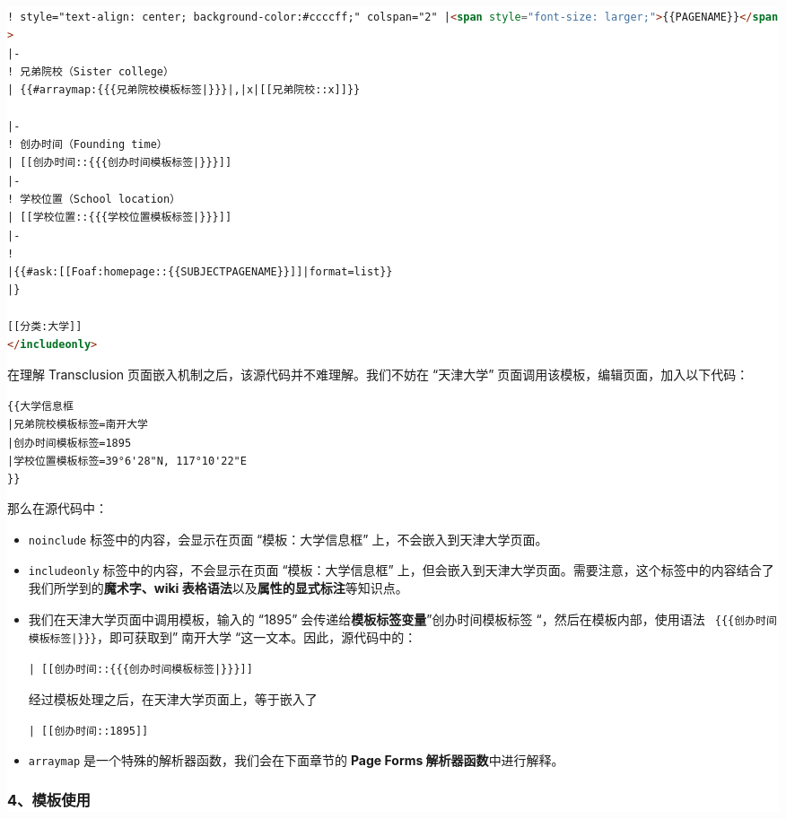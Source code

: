 ~~~html
! style="text-align: center; background-color:#ccccff;" colspan="2" |<span style="font-size: larger;">{{PAGENAME}}</span>
|-
! 兄弟院校（Sister college）
| {{#arraymap:{{{兄弟院校模板标签|}}}|,|x|[[兄弟院校::x]]}}

|-
! 创办时间（Founding time）
| [[创办时间::{{{创办时间模板标签|}}}]]
|-
! 学校位置（School location）
| [[学校位置::{{{学校位置模板标签|}}}]]
|-
! 
|{{#ask:[[Foaf:homepage::{{SUBJECTPAGENAME}}]]|format=list}}
|}

[[分类:大学]]
</includeonly>

~~~

在理解 Transclusion 页面嵌入机制之后，该源代码并不难理解。我们不妨在 “天津大学” 页面调用该模板，编辑页面，加入以下代码：

~~~wiki
{{大学信息框
|兄弟院校模板标签=南开大学
|创办时间模板标签=1895
|学校位置模板标签=39°6'28"N, 117°10'22"E
}}
~~~

那么在源代码中：

- `noinclude` 标签中的内容，会显示在页面 “模板：大学信息框” 上，不会嵌入到天津大学页面。

- `includeonly` 标签中的内容，不会显示在页面 “模板：大学信息框” 上，但会嵌入到天津大学页面。需要注意，这个标签中的内容结合了我们所学到的**魔术字、wiki 表格语法**以及**属性的显式标注**等知识点。

- 我们在天津大学页面中调用模板，输入的 “1895” 会传递给**模板标签变量**”创办时间模板标签 “，然后在模板内部，使用语法 ` {{{创办时间模板标签|}}}`，即可获取到” 南开大学 “这一文本。因此，源代码中的：

  ~~~wiki
  | [[创办时间::{{{创办时间模板标签|}}}]]
  ~~~

  经过模板处理之后，在天津大学页面上，等于嵌入了

  ~~~wiki
  | [[创办时间::1895]]
  ~~~

- `arraymap` 是一个特殊的解析器函数，我们会在下面章节的 **Page Forms 解析器函数**中进行解释。

### 4、模板使用

